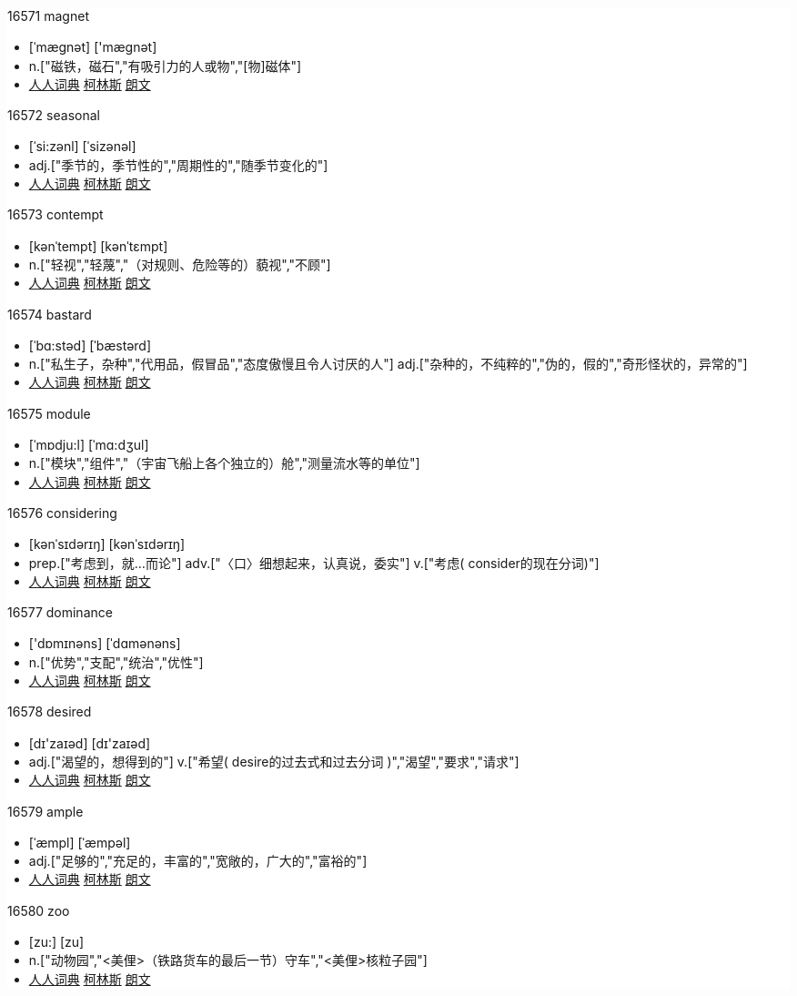 16571 magnet 
- [ˈmægnət]  ['mæɡnət] 
- n.["磁铁，磁石","有吸引力的人或物","[物]磁体"]   
- [人人词典](https://www.91dict.com/words?w=magnet) [柯林斯](https://www.collinsdictionary.com/zh/dictionary/english/magnet) [朗文](https://www.ldoceonline.com/dictionary/magnet) 

16572 seasonal 
- [ˈsi:zənl]  [ˈsizənəl] 
- adj.["季节的，季节性的","周期性的","随季节变化的"]   
- [人人词典](https://www.91dict.com/words?w=seasonal) [柯林斯](https://www.collinsdictionary.com/zh/dictionary/english/seasonal) [朗文](https://www.ldoceonline.com/dictionary/seasonal) 

16573 contempt 
- [kənˈtempt]  [kənˈtɛmpt] 
- n.["轻视","轻蔑","（对规则、危险等的）藐视","不顾"]   
- [人人词典](https://www.91dict.com/words?w=contempt) [柯林斯](https://www.collinsdictionary.com/zh/dictionary/english/contempt) [朗文](https://www.ldoceonline.com/dictionary/contempt) 

16574 bastard 
- [ˈbɑ:stəd]  [ˈbæstərd] 
- n.["私生子，杂种","代用品，假冒品","态度傲慢且令人讨厌的人"]  adj.["杂种的，不纯粹的","伪的，假的","奇形怪状的，异常的"]   
- [人人词典](https://www.91dict.com/words?w=bastard) [柯林斯](https://www.collinsdictionary.com/zh/dictionary/english/bastard) [朗文](https://www.ldoceonline.com/dictionary/bastard) 

16575 module 
- [ˈmɒdju:l]  [ˈmɑ:dʒul] 
- n.["模块","组件","（宇宙飞船上各个独立的）舱","测量流水等的单位"]   
- [人人词典](https://www.91dict.com/words?w=module) [柯林斯](https://www.collinsdictionary.com/zh/dictionary/english/module) [朗文](https://www.ldoceonline.com/dictionary/module) 

16576 considering 
- [kənˈsɪdərɪŋ]  [kənˈsɪdərɪŋ] 
- prep.["考虑到，就…而论"]  adv.["〈口〉细想起来，认真说，委实"]  v.["考虑( consider的现在分词)"]   
- [人人词典](https://www.91dict.com/words?w=considering) [柯林斯](https://www.collinsdictionary.com/zh/dictionary/english/considering) [朗文](https://www.ldoceonline.com/dictionary/considering) 

16577 dominance 
- ['dɒmɪnəns]  [ˈdɑmənəns] 
- n.["优势","支配","统治","优性"]   
- [人人词典](https://www.91dict.com/words?w=dominance) [柯林斯](https://www.collinsdictionary.com/zh/dictionary/english/dominance) [朗文](https://www.ldoceonline.com/dictionary/dominance) 

16578 desired 
- [dɪ'zaɪəd]  [dɪ'zaɪəd] 
- adj.["渴望的，想得到的"]  v.["希望( desire的过去式和过去分词 )","渴望","要求","请求"]   
- [人人词典](https://www.91dict.com/words?w=desired) [柯林斯](https://www.collinsdictionary.com/zh/dictionary/english/desired) [朗文](https://www.ldoceonline.com/dictionary/desired) 

16579 ample 
- [ˈæmpl]  [ˈæmpəl] 
- adj.["足够的","充足的，丰富的","宽敞的，广大的","富裕的"]   
- [人人词典](https://www.91dict.com/words?w=ample) [柯林斯](https://www.collinsdictionary.com/zh/dictionary/english/ample) [朗文](https://www.ldoceonline.com/dictionary/ample) 

16580 zoo 
- [zu:]  [zu] 
- n.["动物园","<美俚>（铁路货车的最后一节）守车","<美俚>核粒子园"]   
- [人人词典](https://www.91dict.com/words?w=zoo) [柯林斯](https://www.collinsdictionary.com/zh/dictionary/english/zoo) [朗文](https://www.ldoceonline.com/dictionary/zoo) 
